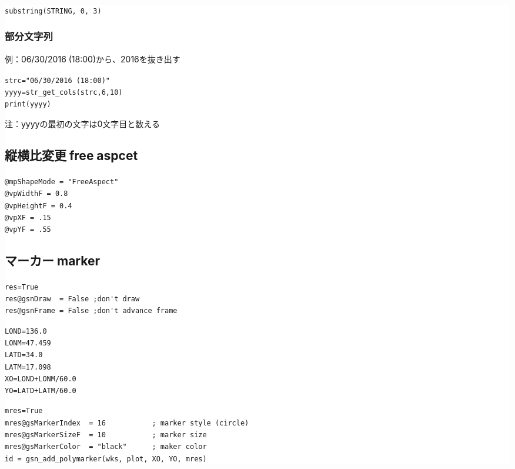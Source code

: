 ```
substring(STRING, 0, 3)
```




### 部分文字列

例：06/30/2016 (18:00)から、2016を抜き出す   

```
strc="06/30/2016 (18:00)"
yyyy=str_get_cols(strc,6,10)
print(yyyy)
```

注：yyyyの最初の文字は0文字目と数える    

  

縦横比変更 free aspcet
------------------------------------------

```
@mpShapeMode = "FreeAspect"
@vpWidthF = 0.8
@vpHeightF = 0.4
@vpXF = .15
@vpYF = .55
```



マーカー marker
------------------------------------------

```
res=True
res@gsnDraw  = False ;don't draw
res@gsnFrame = False ;don't advance frame
```

```
LOND=136.0
LONM=47.459
LATD=34.0
LATM=17.098
XO=LOND+LONM/60.0
YO=LATD+LATM/60.0
```

```
mres=True
mres@gsMarkerIndex  = 16           ; marker style (circle)
mres@gsMarkerSizeF  = 10           ; marker size
mres@gsMarkerColor  = "black"      ; maker color
id = gsn_add_polymarker(wks, plot, XO, YO, mres)
```
